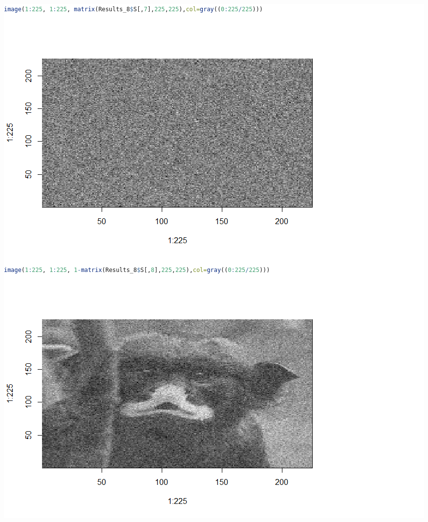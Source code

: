 ``` r
image(1:225, 1:225, matrix(Results_8$S[,7],225,225),col=gray((0:225/225)))
```

![](Images_ICA_files/figure-gfm/8%20compos-7.png)

``` r
image(1:225, 1:225, 1-matrix(Results_8$S[,8],225,225),col=gray((0:225/225)))
```

![](Images_ICA_files/figure-gfm/8%20compos-8.png)
